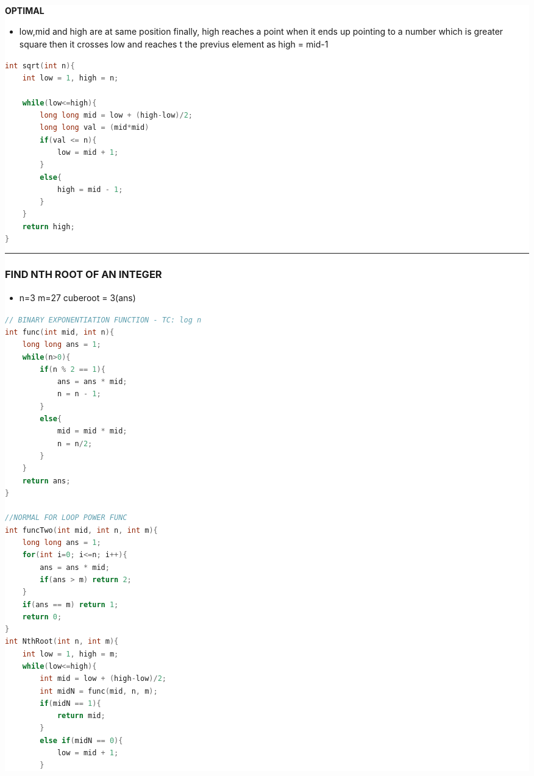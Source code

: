 **OPTIMAL**
- low,mid and high are at same position finally, high reaches a point when it ends up pointing to a number which is greater square then it crosses low and reaches t the previus element as high = mid-1
```cpp
int sqrt(int n){
    int low = 1, high = n;

    while(low<=high){
        long long mid = low + (high-low)/2;
        long long val = (mid*mid)
        if(val <= n){
            low = mid + 1;
        }
        else{
            high = mid - 1;
        }
    }
    return high;
}

```
---

### FIND NTH ROOT OF AN INTEGER
- n=3 m=27 cuberoot = 3(ans)
```cpp
// BINARY EXPONENTIATION FUNCTION - TC: log n
int func(int mid, int n){
    long long ans = 1;
    while(n>0){
        if(n % 2 == 1){
            ans = ans * mid;
            n = n - 1;
        }
        else{
            mid = mid * mid;
            n = n/2;
        }
    }
    return ans;
}

//NORMAL FOR LOOP POWER FUNC
int funcTwo(int mid, int n, int m){
    long long ans = 1;
    for(int i=0; i<=n; i++){
        ans = ans * mid;
        if(ans > m) return 2; 
    }
    if(ans == m) return 1;
    return 0;
}
int NthRoot(int n, int m){
    int low = 1, high = m;
    while(low<=high){
        int mid = low + (high-low)/2;
        int midN = func(mid, n, m);
        if(midN == 1){
            return mid;
        }
        else if(midN == 0){
            low = mid + 1;
        }
```